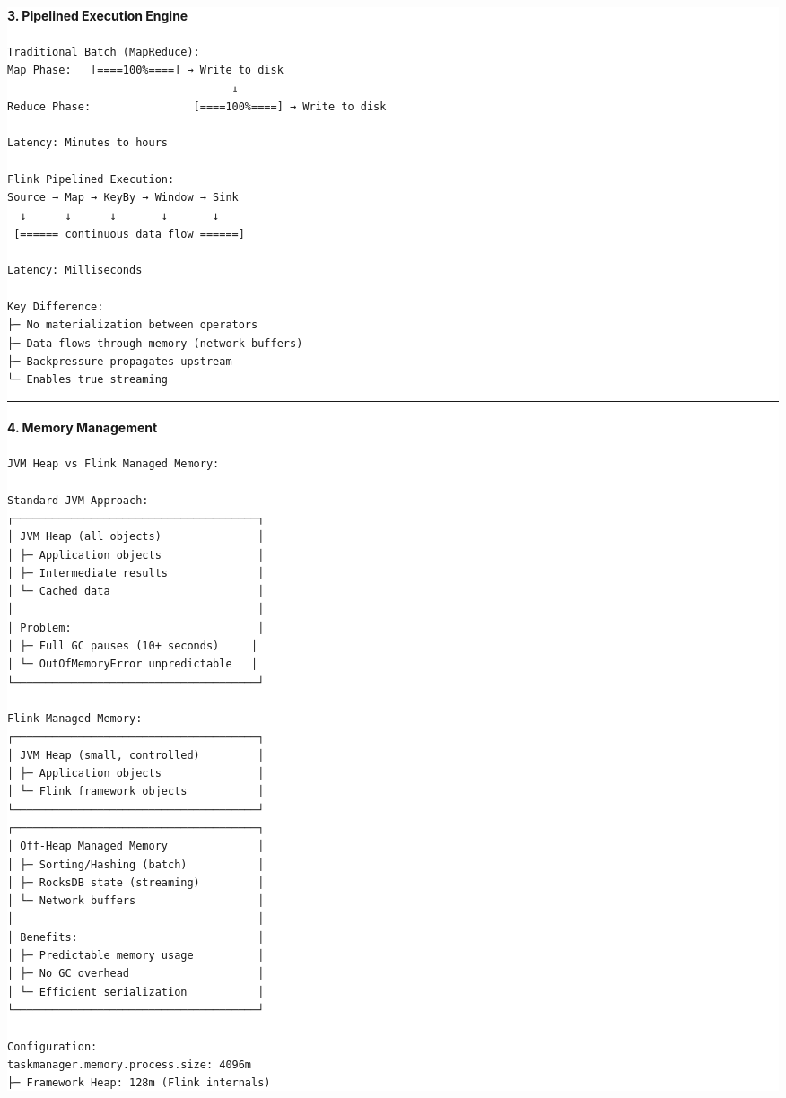
#### 3. Pipelined Execution Engine

```
Traditional Batch (MapReduce):
Map Phase:   [====100%====] → Write to disk
                                   ↓
Reduce Phase:                [====100%====] → Write to disk

Latency: Minutes to hours

Flink Pipelined Execution:
Source → Map → KeyBy → Window → Sink
  ↓      ↓      ↓       ↓       ↓
 [====== continuous data flow ======]

Latency: Milliseconds

Key Difference:
├─ No materialization between operators
├─ Data flows through memory (network buffers)
├─ Backpressure propagates upstream
└─ Enables true streaming
```

---

#### 4. Memory Management

```
JVM Heap vs Flink Managed Memory:

Standard JVM Approach:
┌──────────────────────────────────────┐
│ JVM Heap (all objects)               │
│ ├─ Application objects               │
│ ├─ Intermediate results              │
│ └─ Cached data                       │
│                                      │
│ Problem:                             │
│ ├─ Full GC pauses (10+ seconds)     │
│ └─ OutOfMemoryError unpredictable   │
└──────────────────────────────────────┘

Flink Managed Memory:
┌──────────────────────────────────────┐
│ JVM Heap (small, controlled)         │
│ ├─ Application objects               │
│ └─ Flink framework objects           │
└──────────────────────────────────────┘
┌──────────────────────────────────────┐
│ Off-Heap Managed Memory              │
│ ├─ Sorting/Hashing (batch)           │
│ ├─ RocksDB state (streaming)         │
│ └─ Network buffers                   │
│                                      │
│ Benefits:                            │
│ ├─ Predictable memory usage          │
│ ├─ No GC overhead                    │
│ └─ Efficient serialization           │
└──────────────────────────────────────┘

Configuration:
taskmanager.memory.process.size: 4096m
├─ Framework Heap: 128m (Flink internals)
```